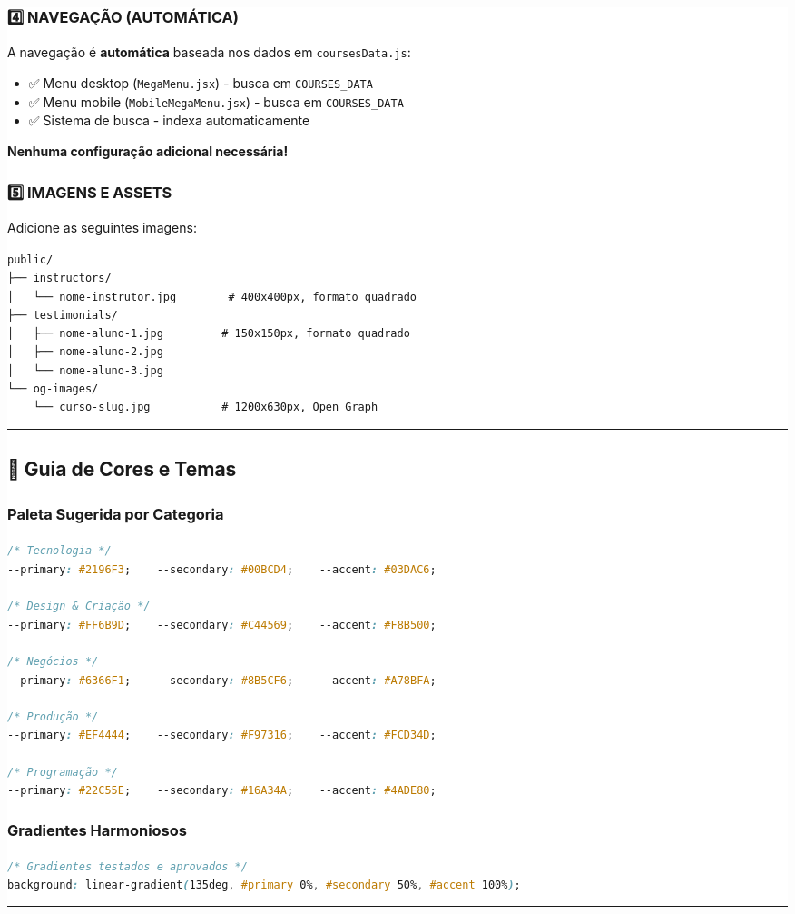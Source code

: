 ### 4️⃣ NAVEGAÇÃO (AUTOMÁTICA)

A navegação é **automática** baseada nos dados em `coursesData.js`:
- ✅ Menu desktop (`MegaMenu.jsx`) - busca em `COURSES_DATA`
- ✅ Menu mobile (`MobileMegaMenu.jsx`) - busca em `COURSES_DATA`
- ✅ Sistema de busca - indexa automaticamente

**Nenhuma configuração adicional necessária!**

### 5️⃣ IMAGENS E ASSETS

Adicione as seguintes imagens:

```
public/
├── instructors/
│   └── nome-instrutor.jpg        # 400x400px, formato quadrado
├── testimonials/
│   ├── nome-aluno-1.jpg         # 150x150px, formato quadrado
│   ├── nome-aluno-2.jpg
│   └── nome-aluno-3.jpg
└── og-images/
    └── curso-slug.jpg           # 1200x630px, Open Graph
```

---

## 🎨 Guia de Cores e Temas

### Paleta Sugerida por Categoria

```css
/* Tecnologia */
--primary: #2196F3;    --secondary: #00BCD4;    --accent: #03DAC6;

/* Design & Criação */  
--primary: #FF6B9D;    --secondary: #C44569;    --accent: #F8B500;

/* Negócios */
--primary: #6366F1;    --secondary: #8B5CF6;    --accent: #A78BFA;

/* Produção */
--primary: #EF4444;    --secondary: #F97316;    --accent: #FCD34D;

/* Programação */
--primary: #22C55E;    --secondary: #16A34A;    --accent: #4ADE80;
```

### Gradientes Harmoniosos

```css
/* Gradientes testados e aprovados */
background: linear-gradient(135deg, #primary 0%, #secondary 50%, #accent 100%);
```

---